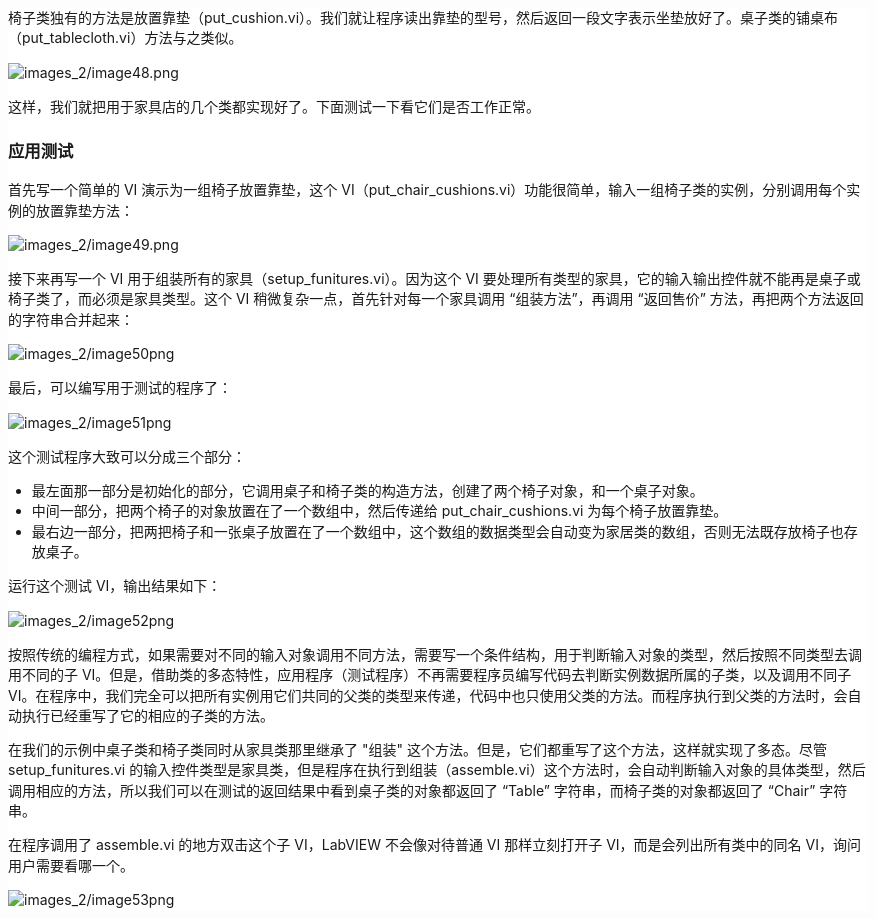 椅子类独有的方法是放置靠垫（put_cushion.vi）。我们就让程序读出靠垫的型号，然后返回一段文字表示坐垫放好了。桌子类的铺桌布（put_tablecloth.vi）方法与之类似。

![images_2/image48.png](images_2/image48.png "椅子类的放置靠垫方法")

这样，我们就把用于家具店的几个类都实现好了。下面测试一下看它们是否工作正常。

### 应用测试

首先写一个简单的 VI 演示为一组椅子放置靠垫，这个 VI（put_chair_cushions.vi）功能很简单，输入一组椅子类的实例，分别调用每个实例的放置靠垫方法：

![images_2/image49.png](images_2/image49.png "为一组椅子放置靠垫的 VI")

接下来再写一个 VI 用于组装所有的家具（setup_funitures.vi）。因为这个 VI 要处理所有类型的家具，它的输入输出控件就不能再是桌子或椅子类了，而必须是家具类型。这个 VI 稍微复杂一点，首先针对每一个家具调用 “组装方法”，再调用 “返回售价” 方法，再把两个方法返回的字符串合并起来：

![images_2/image50png](images_2/image50.png "组装一组家具的 VI")

最后，可以编写用于测试的程序了：

![images_2/image51png](images_2/image51.png "测试程序的程序框图")

这个测试程序大致可以分成三个部分：
* 最左面那一部分是初始化的部分，它调用桌子和椅子类的构造方法，创建了两个椅子对象，和一个桌子对象。
* 中间一部分，把两个椅子的对象放置在了一个数组中，然后传递给 put_chair_cushions.vi 为每个椅子放置靠垫。
* 最右边一部分，把两把椅子和一张桌子放置在了一个数组中，这个数组的数据类型会自动变为家居类的数组，否则无法既存放椅子也存放桌子。

运行这个测试 VI，输出结果如下：

![images_2/image52png](images_2/image52.png "测试程序的程序运行结果")

按照传统的编程方式，如果需要对不同的输入对象调用不同方法，需要写一个条件结构，用于判断输入对象的类型，然后按照不同类型去调用不同的子 VI。但是，借助类的多态特性，应用程序（测试程序）不再需要程序员编写代码去判断实例数据所属的子类，以及调用不同子 VI。在程序中，我们完全可以把所有实例用它们共同的父类的类型来传递，代码中也只使用父类的方法。而程序执行到父类的方法时，会自动执行已经重写了它的相应的子类的方法。

在我们的示例中桌子类和椅子类同时从家具类那里继承了 "组装" 这个方法。但是，它们都重写了这个方法，这样就实现了多态。尽管 setup_funitures.vi 的输入控件类型是家具类，但是程序在执行到组装（assemble.vi）这个方法时，会自动判断输入对象的具体类型，然后调用相应的方法，所以我们可以在测试的返回结果中看到桌子类的对象都返回了 “Table” 字符串，而椅子类的对象都返回了 “Chair” 字符串。

在程序调用了 assemble.vi 的地方双击这个子 VI，LabVIEW 不会像对待普通 VI 那样立刻打开子 VI，而是会列出所有类中的同名 VI，询问用户需要看哪一个。    

![images_2/image53png](images_2/image53.png "打开被重写过的子 VI")

